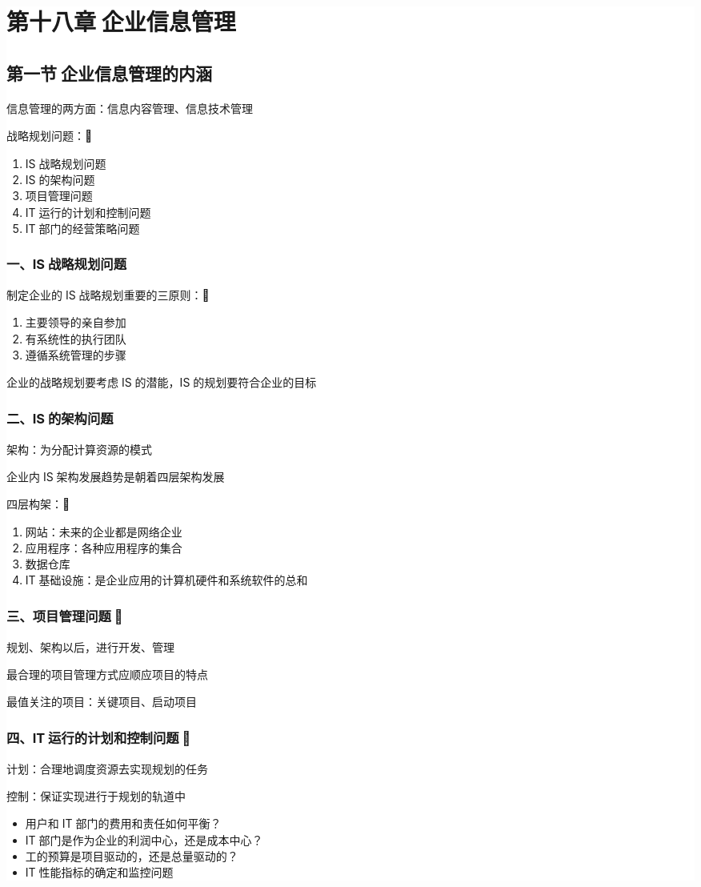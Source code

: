 # 第十八章 企业信息管理

## 第一节 企业信息管理的内涵

信息管理的两方面：信息内容管理、信息技术管理

战略规划问题：🎯

1. IS 战略规划问题
2. IS 的架构问题
3. 项目管理问题
4. IT 运行的计划和控制问题
5. IT 部门的经营策略问题

### 一、IS 战略规划问题

制定企业的 IS 战略规划重要的三原则：🎯

1. 主要领导的亲自参加
2. 有系统性的执行团队
3. 遵循系统管理的步骤

企业的战略规划要考虑 IS 的潜能，IS 的规划要符合企业的目标

### 二、IS 的架构问题

架构：为分配计算资源的模式

企业内 IS 架构发展趋势是朝着四层架构发展

四层构架：🎯

1. 网站：未来的企业都是网络企业
2. 应用程序：各种应用程序的集合
3. 数据仓库
4. IT 基础设施：是企业应用的计算机硬件和系统软件的总和

### 三、项目管理问题 🎯

规划、架构以后，进行开发、管理

最合理的项目管理方式应顺应项目的特点

最值关注的项目：关键项目、启动项目

### 四、IT 运行的计划和控制问题 🎯

计划：合理地调度资源去实现规划的任务

控制：保证实现进行于规划的轨道中

- 用户和 IT 部门的费用和责任如何平衡？
- IT 部门是作为企业的利润中心，还是成本中心？
- 工的预算是项目驱动的，还是总量驱动的？
- IT 性能指标的确定和监控问题
